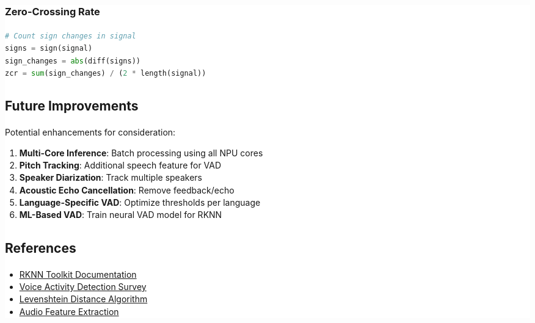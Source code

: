 ### Zero-Crossing Rate
```python
# Count sign changes in signal
signs = sign(signal)
sign_changes = abs(diff(signs))
zcr = sum(sign_changes) / (2 * length(signal))
```

## Future Improvements

Potential enhancements for consideration:

1. **Multi-Core Inference**: Batch processing using all NPU cores
2. **Pitch Tracking**: Additional speech feature for VAD
3. **Speaker Diarization**: Track multiple speakers
4. **Acoustic Echo Cancellation**: Remove feedback/echo
5. **Language-Specific VAD**: Optimize thresholds per language
6. **ML-Based VAD**: Train neural VAD model for RKNN

## References

- [RKNN Toolkit Documentation](https://github.com/rockchip-linux/rknn-toolkit2)
- [Voice Activity Detection Survey](https://arxiv.org/abs/2005.07683)
- [Levenshtein Distance Algorithm](https://en.wikipedia.org/wiki/Levenshtein_distance)
- [Audio Feature Extraction](https://librosa.org/doc/main/feature.html)
